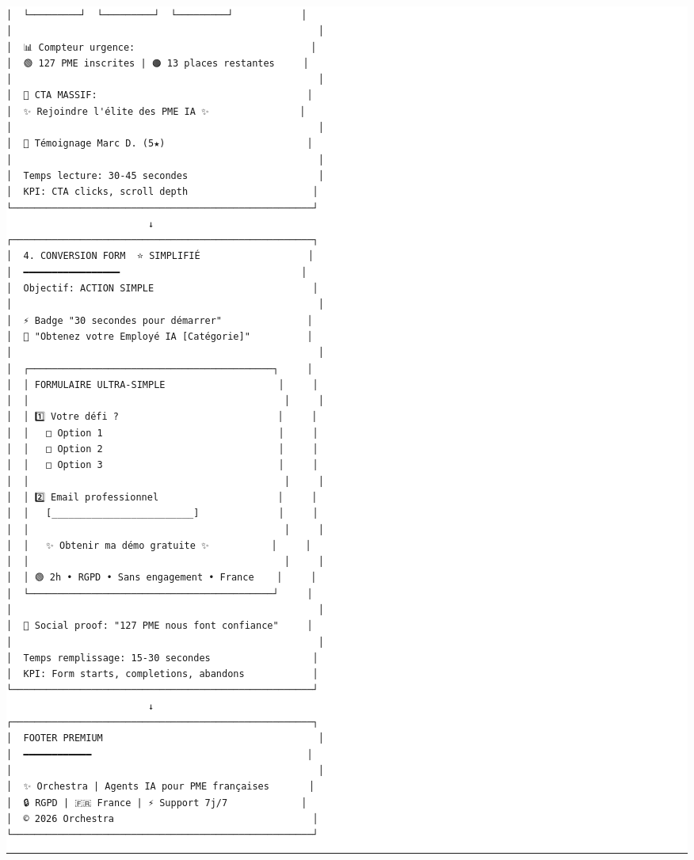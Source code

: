 ```
│  └─────────┘  └─────────┘  └─────────┘            │
│                                                      │
│  📊 Compteur urgence:                               │
│  🟢 127 PME inscrites | 🟠 13 places restantes     │
│                                                      │
│  🎯 CTA MASSIF:                                     │
│  ✨ Rejoindre l'élite des PME IA ✨                │
│                                                      │
│  💬 Témoignage Marc D. (5★)                         │
│                                                      │
│  Temps lecture: 30-45 secondes                       │
│  KPI: CTA clicks, scroll depth                      │
└─────────────────────────────────────────────────────┘
                         ↓
┌─────────────────────────────────────────────────────┐
│  4. CONVERSION FORM  ⭐ SIMPLIFIÉ                   │
│  ━━━━━━━━━━━━━━━━━                                │
│  Objectif: ACTION SIMPLE                            │
│                                                      │
│  ⚡ Badge "30 secondes pour démarrer"               │
│  📢 "Obtenez votre Employé IA [Catégorie]"          │
│                                                      │
│  ┌───────────────────────────────────────────┐     │
│  │ FORMULAIRE ULTRA-SIMPLE                    │     │
│  │                                             │     │
│  │ 1️⃣ Votre défi ?                            │     │
│  │   □ Option 1                               │     │
│  │   □ Option 2                               │     │
│  │   □ Option 3                               │     │
│  │                                             │     │
│  │ 2️⃣ Email professionnel                     │     │
│  │   [_________________________]              │     │
│  │                                             │     │
│  │   ✨ Obtenir ma démo gratuite ✨           │     │
│  │                                             │     │
│  │ 🟢 2h • RGPD • Sans engagement • France    │     │
│  └───────────────────────────────────────────┘     │
│                                                      │
│  👥 Social proof: "127 PME nous font confiance"     │
│                                                      │
│  Temps remplissage: 15-30 secondes                  │
│  KPI: Form starts, completions, abandons            │
└─────────────────────────────────────────────────────┘
                         ↓
┌─────────────────────────────────────────────────────┐
│  FOOTER PREMIUM                                      │
│  ━━━━━━━━━━━━                                      │
│                                                      │
│  ✨ Orchestra | Agents IA pour PME françaises       │
│  🔒 RGPD | 🇫🇷 France | ⚡ Support 7j/7             │
│  © 2026 Orchestra                                   │
└─────────────────────────────────────────────────────┘
```

---